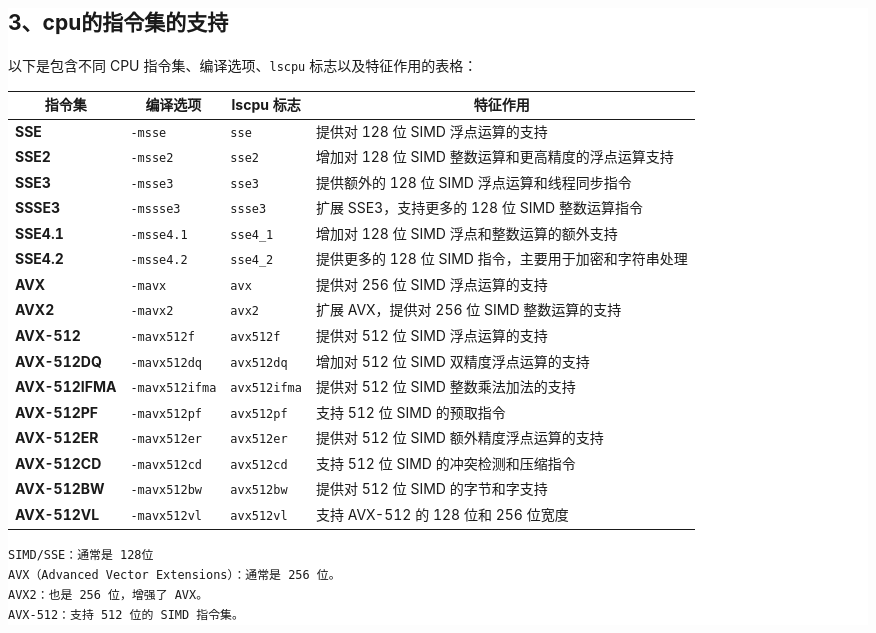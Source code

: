 
## 3、cpu的指令集的支持

以下是包含不同 CPU 指令集、编译选项、`lscpu` 标志以及特征作用的表格：

| **指令集**      | **编译选项**   | **lscpu 标志** | **特征作用**                                          |
| --------------- | -------------- | -------------- | ----------------------------------------------------- |
| **SSE**         | `-msse`        | `sse`          | 提供对 128 位 SIMD 浮点运算的支持                     |
| **SSE2**        | `-msse2`       | `sse2`         | 增加对 128 位 SIMD 整数运算和更高精度的浮点运算支持   |
| **SSE3**        | `-msse3`       | `sse3`         | 提供额外的 128 位 SIMD 浮点运算和线程同步指令         |
| **SSSE3**       | `-mssse3`      | `ssse3`        | 扩展 SSE3，支持更多的 128 位 SIMD 整数运算指令        |
| **SSE4.1**      | `-msse4.1`     | `sse4_1`       | 增加对 128 位 SIMD 浮点和整数运算的额外支持           |
| **SSE4.2**      | `-msse4.2`     | `sse4_2`       | 提供更多的 128 位 SIMD 指令，主要用于加密和字符串处理 |
| **AVX**         | `-mavx`        | `avx`          | 提供对 256 位 SIMD 浮点运算的支持                     |
| **AVX2**        | `-mavx2`       | `avx2`         | 扩展 AVX，提供对 256 位 SIMD 整数运算的支持           |
| **AVX-512**     | `-mavx512f`    | `avx512f`      | 提供对 512 位 SIMD 浮点运算的支持                     |
| **AVX-512DQ**   | `-mavx512dq`   | `avx512dq`     | 增加对 512 位 SIMD 双精度浮点运算的支持               |
| **AVX-512IFMA** | `-mavx512ifma` | `avx512ifma`   | 提供对 512 位 SIMD 整数乘法加法的支持                 |
| **AVX-512PF**   | `-mavx512pf`   | `avx512pf`     | 支持 512 位 SIMD 的预取指令                           |
| **AVX-512ER**   | `-mavx512er`   | `avx512er`     | 提供对 512 位 SIMD 额外精度浮点运算的支持             |
| **AVX-512CD**   | `-mavx512cd`   | `avx512cd`     | 支持 512 位 SIMD 的冲突检测和压缩指令                 |
| **AVX-512BW**   | `-mavx512bw`   | `avx512bw`     | 提供对 512 位 SIMD 的字节和字支持                     |
| **AVX-512VL**   | `-mavx512vl`   | `avx512vl`     | 支持 AVX-512 的 128 位和 256 位宽度                   |

```less
SIMD/SSE：通常是 128位
AVX（Advanced Vector Extensions）：通常是 256 位。
AVX2：也是 256 位，增强了 AVX。
AVX-512：支持 512 位的 SIMD 指令集。
```

